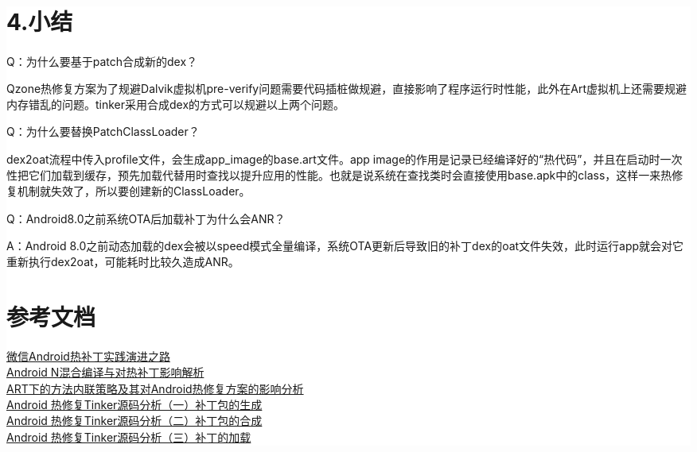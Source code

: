 

# 4.小结

Q：为什么要基于patch合成新的dex？

Qzone热修复方案为了规避Dalvik虚拟机pre-verify问题需要代码插桩做规避，直接影响了程序运行时性能，此外在Art虚拟机上还需要规避内存错乱的问题。tinker采用合成dex的方式可以规避以上两个问题。

Q：为什么要替换PatchClassLoader？

dex2oat流程中传入profile文件，会生成app_image的base.art文件。app image的作用是记录已经编译好的“热代码”，并且在启动时一次性把它们加载到缓存，预先加载代替用时查找以提升应用的性能。也就是说系统在查找类时会直接使用base.apk中的class，这样一来热修复机制就失效了，所以要创建新的ClassLoader。

Q：Android8.0之前系统OTA后加载补丁为什么会ANR？

A：Android 8.0之前动态加载的dex会被以speed模式全量编译，系统OTA更新后导致旧的补丁dex的oat文件失效，此时运行app就会对它重新执行dex2oat，可能耗时比较久造成ANR。





# 参考文档

[微信Android热补丁实践演进之路](https://github.com/WeMobileDev/article/blob/master/微信Android热补丁实践演进之路.md)  
[Android N混合编译与对热补丁影响解析](https://mp.weixin.qq.com/s?__biz=MzAwNDY1ODY2OQ==&mid=2649286341&idx=1&sn=054d595af6e824cbe4edd79427fc2706#rd)  
[ART下的方法内联策略及其对Android热修复方案的影响分析](https://mp.weixin.qq.com/s?__biz=MzAwNDY1ODY2OQ==&mid=2649286426&idx=1&sn=eb75349c0c3663f10fbdd74ef87be338&chksm=8334c398b4434a8e6933ddb4fda4a4f06c729c7d2ffef37e4598cb90f4602f5310486b7f95ff#rd)  
[Android 热修复Tinker源码分析（一）补丁包的生成](https://juejin.cn/post/6971232987681652773)  
[Android 热修复Tinker源码分析（二）补丁包的合成](https://juejin.cn/post/6980259462036586526)  
[Android 热修复Tinker源码分析（三）补丁的加载](https://juejin.cn/post/6980259506097750030)  